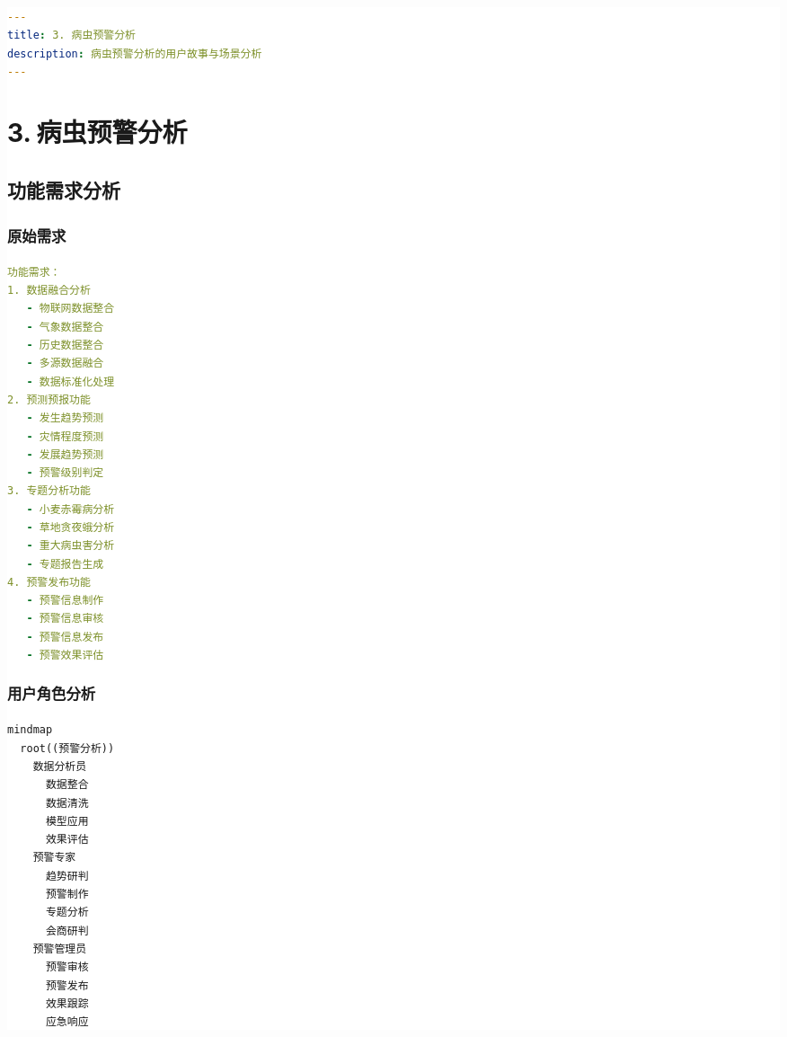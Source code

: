 ```yaml
---
title: 3. 病虫预警分析
description: 病虫预警分析的用户故事与场景分析
---
```


# 3. 病虫预警分析

## 功能需求分析

### 原始需求

```yaml
功能需求：
1. 数据融合分析
   - 物联网数据整合
   - 气象数据整合
   - 历史数据整合
   - 多源数据融合
   - 数据标准化处理
2. 预测预报功能
   - 发生趋势预测
   - 灾情程度预测
   - 发展趋势预测
   - 预警级别判定
3. 专题分析功能
   - 小麦赤霉病分析
   - 草地贪夜蛾分析
   - 重大病虫害分析
   - 专题报告生成
4. 预警发布功能
   - 预警信息制作
   - 预警信息审核
   - 预警信息发布
   - 预警效果评估
```

### 用户角色分析

```mermaid
mindmap
  root((预警分析))
    数据分析员
      数据整合
      数据清洗
      模型应用
      效果评估
    预警专家
      趋势研判
      预警制作
      专题分析
      会商研判
    预警管理员
      预警审核
      预警发布
      效果跟踪
      应急响应
```
